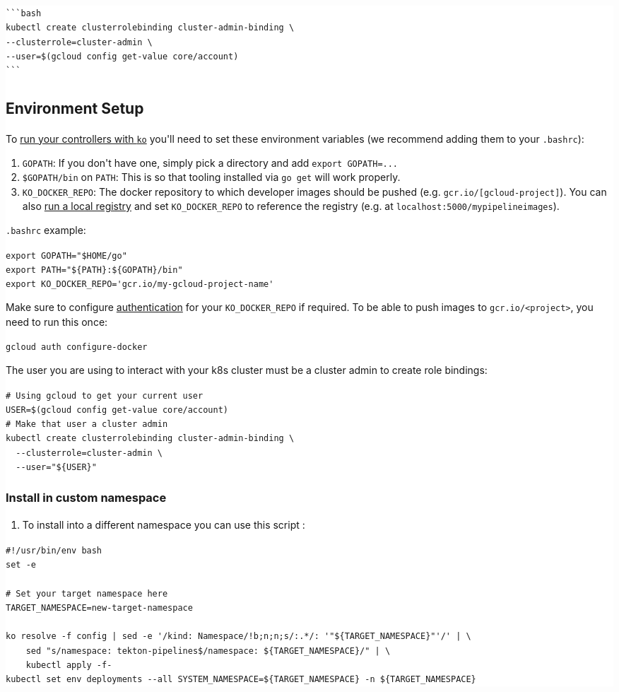     ```bash
    kubectl create clusterrolebinding cluster-admin-binding \
    --clusterrole=cluster-admin \
    --user=$(gcloud config get-value core/account)
    ```

## Environment Setup

To [run your controllers with `ko`](#install-pipeline) you'll need to set these
environment variables (we recommend adding them to your `.bashrc`):

1.  `GOPATH`: If you don't have one, simply pick a directory and add `export
    GOPATH=...`
1.  `$GOPATH/bin` on `PATH`: This is so that tooling installed via `go get` will
    work properly.
1.  `KO_DOCKER_REPO`: The docker repository to which developer images should be
    pushed (e.g. `gcr.io/[gcloud-project]`). You can also
    [run a local registry](https://docs.docker.com/registry/deploying/) and set
    `KO_DOCKER_REPO` to reference the registry (e.g. at
    `localhost:5000/mypipelineimages`).

`.bashrc` example:

```shell
export GOPATH="$HOME/go"
export PATH="${PATH}:${GOPATH}/bin"
export KO_DOCKER_REPO='gcr.io/my-gcloud-project-name'
```

Make sure to configure
[authentication](https://cloud.google.com/container-registry/docs/advanced-authentication#standalone_docker_credential_helper)
for your `KO_DOCKER_REPO` if required. To be able to push images to
`gcr.io/<project>`, you need to run this once:

```shell
gcloud auth configure-docker
```

The user you are using to interact with your k8s cluster must be a cluster admin
to create role bindings:

```shell
# Using gcloud to get your current user
USER=$(gcloud config get-value core/account)
# Make that user a cluster admin
kubectl create clusterrolebinding cluster-admin-binding \
  --clusterrole=cluster-admin \
  --user="${USER}"
```

### Install in custom namespace

1.  To install into a different namespace you can use this script :

```shell
#!/usr/bin/env bash
set -e

# Set your target namespace here
TARGET_NAMESPACE=new-target-namespace

ko resolve -f config | sed -e '/kind: Namespace/!b;n;n;s/:.*/: '"${TARGET_NAMESPACE}"'/' | \
    sed "s/namespace: tekton-pipelines$/namespace: ${TARGET_NAMESPACE}/" | \
    kubectl apply -f-
kubectl set env deployments --all SYSTEM_NAMESPACE=${TARGET_NAMESPACE} -n ${TARGET_NAMESPACE}
```
